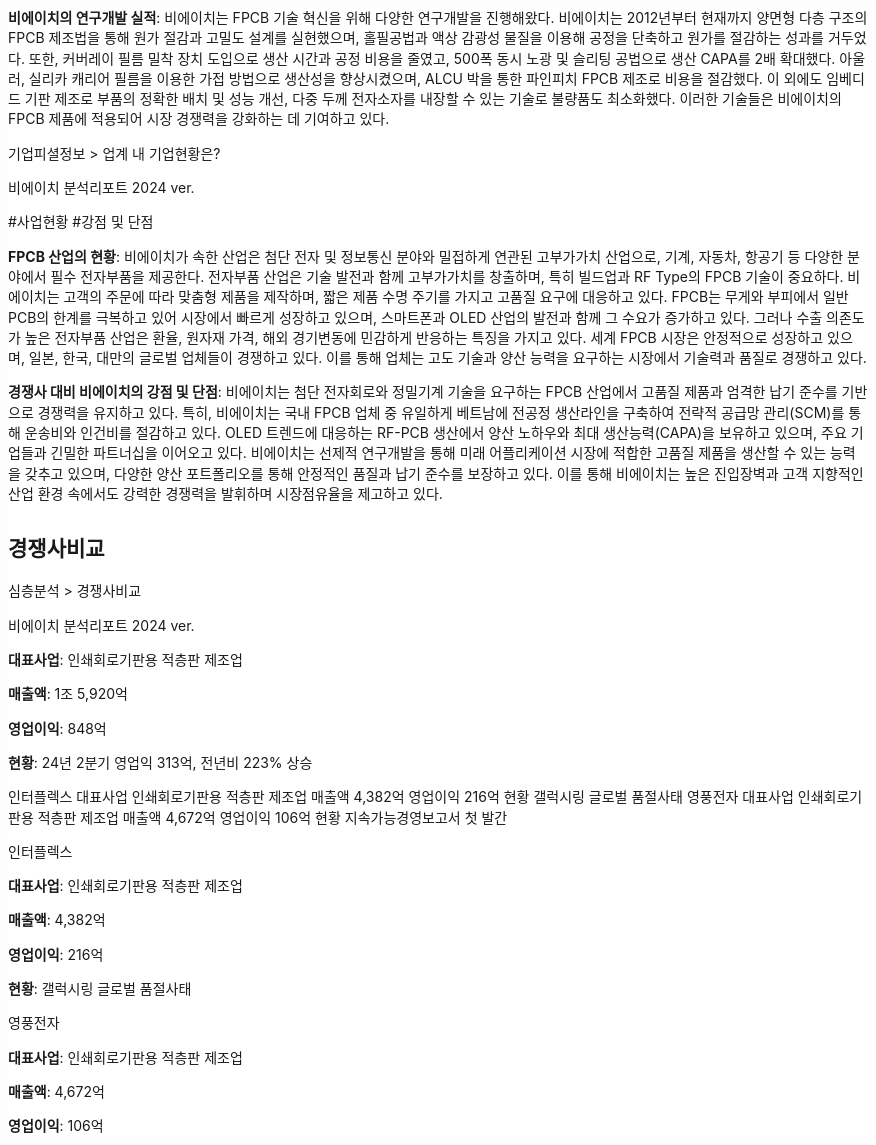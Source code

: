 **비에이치의 연구개발 실적**: 비에이치는 FPCB 기술 혁신을 위해 다양한 연구개발을 진행해왔다. 비에이치는 2012년부터 현재까지 양면형 다층 구조의 FPCB 제조법을 통해 원가 절감과 고밀도 설계를 실현했으며, 홀필공법과 액상 감광성 물질을 이용해 공정을 단축하고 원가를 절감하는 성과를 거두었다. 또한, 커버레이 필름 밀착 장치 도입으로 생산 시간과 공정 비용을 줄였고, 500폭 동시 노광 및 슬리팅 공법으로 생산 CAPA를 2배 확대했다. 아울러, 실리카 캐리어 필름을 이용한 가접 방법으로 생산성을 향상시켰으며, ALCU 박을 통한 파인피치 FPCB 제조로 비용을 절감했다. 이 외에도 임베디드 기판 제조로 부품의 정확한 배치 및 성능 개선, 다중 두께 전자소자를 내장할 수 있는 기술로 불량품도 최소화했다. 이러한 기술들은 비에이치의 FPCB 제품에 적용되어 시장 경쟁력을 강화하는 데 기여하고 있다.

기업피셜정보 > 업계 내 기업현황은?

비에이치 분석리포트 2024 ver.

#사업현황 #강점 및 단점

**FPCB 산업의 현황**: 비에이치가 속한 산업은 첨단 전자 및 정보통신 분야와 밀접하게 연관된 고부가가치 산업으로, 기계, 자동차, 항공기 등 다양한 분야에서 필수 전자부품을 제공한다. 전자부품 산업은 기술 발전과 함께 고부가가치를 창출하며, 특히 빌드업과 RF Type의 FPCB 기술이 중요하다. 비에이치는 고객의 주문에 따라 맞춤형 제품을 제작하며, 짧은 제품 수명 주기를 가지고 고품질 요구에 대응하고 있다. FPCB는 무게와 부피에서 일반 PCB의 한계를 극복하고 있어 시장에서 빠르게 성장하고 있으며, 스마트폰과 OLED 산업의 발전과 함께 그 수요가 증가하고 있다. 그러나 수출 의존도가 높은 전자부품 산업은 환율, 원자재 가격, 해외 경기변동에 민감하게 반응하는 특징을 가지고 있다. 세계 FPCB 시장은 안정적으로 성장하고 있으며, 일본, 한국, 대만의 글로벌 업체들이 경쟁하고 있다. 이를 통해 업체는 고도 기술과 양산 능력을 요구하는 시장에서 기술력과 품질로 경쟁하고 있다.

**경쟁사 대비 비에이치의 강점 및 단점**: 비에이치는 첨단 전자회로와 정밀기계 기술을 요구하는 FPCB 산업에서 고품질 제품과 엄격한 납기 준수를 기반으로 경쟁력을 유지하고 있다. 특히, 비에이치는 국내 FPCB 업체 중 유일하게 베트남에 전공정 생산라인을 구축하여 전략적 공급망 관리(SCM)를 통해 운송비와 인건비를 절감하고 있다. OLED 트렌드에 대응하는 RF-PCB 생산에서 양산 노하우와 최대 생산능력(CAPA)을 보유하고 있으며, 주요 기업들과 긴밀한 파트너십을 이어오고 있다. 비에이치는 선제적 연구개발을 통해 미래 어플리케이션 시장에 적합한 고품질 제품을 생산할 수 있는 능력을 갖추고 있으며, 다양한 양산 포트폴리오를 통해 안정적인 품질과 납기 준수를 보장하고 있다. 이를 통해 비에이치는 높은 진입장벽과 고객 지향적인 산업 환경 속에서도 강력한 경쟁력을 발휘하며 시장점유율을 제고하고 있다.

## 경쟁사비교

심층분석 > 경쟁사비교

비에이치 분석리포트 2024 ver.

**대표사업**: 인쇄회로기판용 적층판 제조업

**매출액**: 1조 5,920억

**영업이익**: 848억

**현황**: 24년 2분기 영업익 313억, 전년비 223% 상승

인터플렉스  대표사업 인쇄회로기판용 적층판 제조업 매출액 4,382억 영업이익 216억 현황 갤럭시링 글로벌 품절사태
영풍전자  대표사업 인쇄회로기판용 적층판 제조업 매출액 4,672억 영업이익 106억 현황 지속가능경영보고서 첫 발간

인터플렉스

**대표사업**: 인쇄회로기판용 적층판 제조업

**매출액**: 4,382억

**영업이익**: 216억

**현황**: 갤럭시링 글로벌 품절사태

영풍전자

**대표사업**: 인쇄회로기판용 적층판 제조업

**매출액**: 4,672억

**영업이익**: 106억
